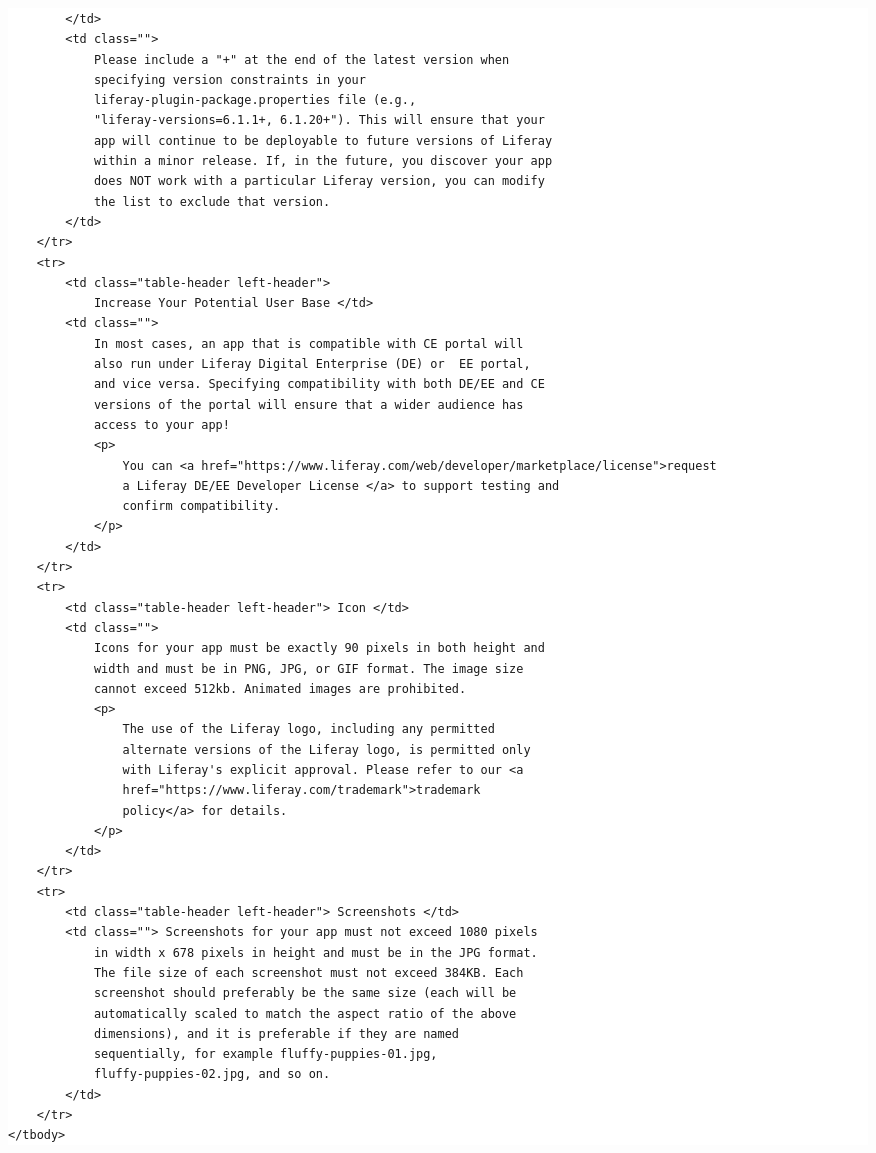 			</td>
			<td class="">
				Please include a "+" at the end of the latest version when
				specifying version constraints in your
				liferay-plugin-package.properties file (e.g.,
				"liferay-versions=6.1.1+, 6.1.20+"). This will ensure that your
				app will continue to be deployable to future versions of Liferay
				within a minor release. If, in the future, you discover your app
				does NOT work with a particular Liferay version, you can modify
				the list to exclude that version.
			</td>
		</tr>
		<tr>
			<td class="table-header left-header">
				Increase Your Potential User Base </td>
			<td class="">
				In most cases, an app that is compatible with CE portal will
				also run under Liferay Digital Enterprise (DE) or  EE portal,
				and vice versa. Specifying compatibility with both DE/EE and CE
				versions of the portal will ensure that a wider audience has
				access to your app!
				<p>
					You can <a href="https://www.liferay.com/web/developer/marketplace/license">request
					a Liferay DE/EE Developer License </a> to support testing and
					confirm compatibility.
				</p>
			</td>
		</tr>
		<tr>
			<td class="table-header left-header"> Icon </td>
			<td class="">
				Icons for your app must be exactly 90 pixels in both height and
				width and must be in PNG, JPG, or GIF format. The image size
				cannot exceed 512kb. Animated images are prohibited.
				<p>
					The use of the Liferay logo, including any permitted
					alternate versions of the Liferay logo, is permitted only
					with Liferay's explicit approval. Please refer to our <a
					href="https://www.liferay.com/trademark">trademark
					policy</a> for details.
				</p>
			</td>
		</tr>
		<tr>
			<td class="table-header left-header"> Screenshots </td>
			<td class=""> Screenshots for your app must not exceed 1080 pixels
				in width x 678 pixels in height and must be in the JPG format.
				The file size of each screenshot must not exceed 384KB. Each
				screenshot should preferably be the same size (each will be
				automatically scaled to match the aspect ratio of the above
				dimensions), and it is preferable if they are named
				sequentially, for example fluffy-puppies-01.jpg,
				fluffy-puppies-02.jpg, and so on.
			</td>
		</tr>
	</tbody>
</table>
</div>
</div>
</div>
</div>
</div>
